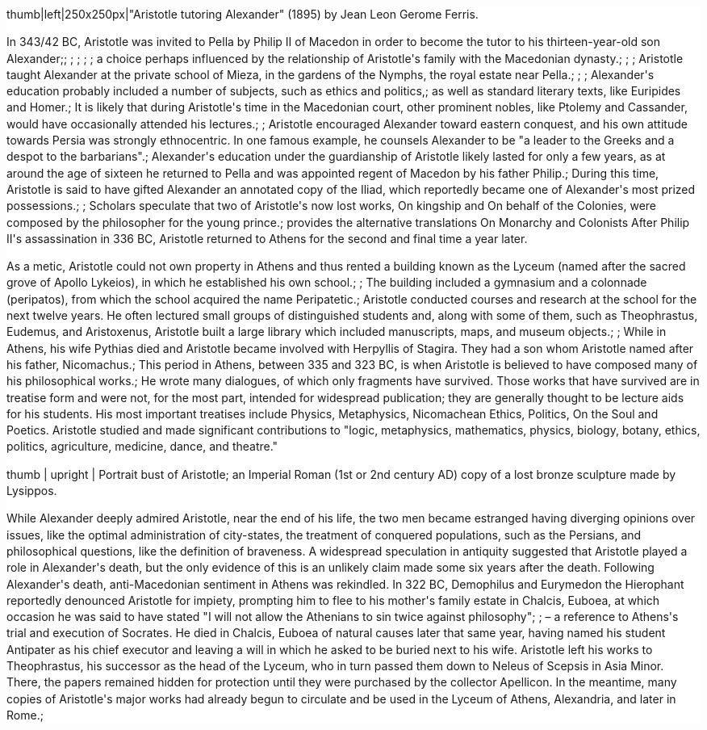 thumb|left|250x250px|"Aristotle tutoring Alexander" (1895) by Jean Leon Gerome Ferris.

In 343/42 BC, Aristotle was invited to Pella by Philip II of Macedon in order to become the tutor to his thirteen-year-old son Alexander;; ; ; ; ;  a choice perhaps influenced by the relationship of Aristotle's family with the Macedonian dynasty.; ; ;  Aristotle taught Alexander at the private school of Mieza, in the gardens of the Nymphs, the royal estate near Pella.; ; ;  Alexander's education probably included a number of subjects, such as ethics and politics,;  as well as standard literary texts, like Euripides and Homer.;  It is likely that during Aristotle's time in the Macedonian court, other prominent nobles, like Ptolemy and Cassander, would have occasionally attended his lectures.; ;  Aristotle encouraged Alexander toward eastern conquest, and his own attitude towards Persia was strongly ethnocentric. In one famous example, he counsels Alexander to be "a leader to the Greeks and a despot to the barbarians".;  Alexander's education under the guardianship of Aristotle likely lasted for only a few years, as at around the age of sixteen he returned to Pella and was appointed regent of Macedon by his father Philip.;  During this time, Aristotle is said to have gifted Alexander an annotated copy of the Iliad, which reportedly became one of Alexander's most prized possessions.; ;  Scholars speculate that two of Aristotle's now lost works, On kingship and On behalf of the Colonies, were composed by the philosopher for the young prince.;  provides the alternative translations On Monarchy and Colonists After Philip II's assassination in 336 BC, Aristotle returned to Athens for the second and final time a year later.

As a metic, Aristotle could not own property in Athens and thus rented a building known as the Lyceum (named after the sacred grove of Apollo Lykeios), in which he established his own school.; ;  The building included a gymnasium and a colonnade (peripatos), from which the school acquired the name Peripatetic.;  Aristotle conducted courses and research at the school for the next twelve years. He often lectured small groups of distinguished students and, along with some of them, such as Theophrastus, Eudemus, and Aristoxenus, Aristotle built a large library which included manuscripts, maps, and museum objects.; ;  While in Athens, his wife Pythias died and Aristotle became involved with Herpyllis of Stagira. They had a son whom Aristotle named after his father, Nicomachus.;  This period in Athens, between 335 and 323 BC, is when Aristotle is believed to have composed many of his philosophical works.;  He wrote many dialogues, of which only fragments have survived. Those works that have survived are in treatise form and were not, for the most part, intended for widespread publication; they are generally thought to be lecture aids for his students. His most important treatises include Physics, Metaphysics, Nicomachean Ethics, Politics, On the Soul and Poetics. Aristotle studied and made significant contributions to "logic, metaphysics, mathematics, physics, biology, botany, ethics, politics, agriculture, medicine, dance, and theatre."

 thumb | upright | Portrait bust of Aristotle; an Imperial Roman (1st or 2nd century AD) copy of a lost bronze sculpture made by Lysippos.

While Alexander deeply admired Aristotle, near the end of his life, the two men became estranged having diverging opinions over issues, like the optimal administration of city-states, the treatment of conquered populations, such as the Persians, and philosophical questions, like the definition of braveness. A widespread speculation in antiquity suggested that Aristotle played a role in Alexander's death, but the only evidence of this is an unlikely claim made some six years after the death. Following Alexander's death, anti-Macedonian sentiment in Athens was rekindled. In 322 BC, Demophilus and Eurymedon the Hierophant reportedly denounced Aristotle for impiety, prompting him to flee to his mother's family estate in Chalcis, Euboea, at which occasion he was said to have stated "I will not allow the Athenians to sin twice against philosophy"; ;  – a reference to Athens's trial and execution of Socrates. He died in Chalcis, Euboea of natural causes later that same year, having named his student Antipater as his chief executor and leaving a will in which he asked to be buried next to his wife. Aristotle left his works to Theophrastus, his successor as the head of the Lyceum, who in turn passed them down to Neleus of Scepsis in Asia Minor. There, the papers remained hidden for protection until they were purchased by the collector Apellicon. In the meantime, many copies of Aristotle's major works had already begun to circulate and be used in the Lyceum of Athens, Alexandria, and later in Rome.; 
